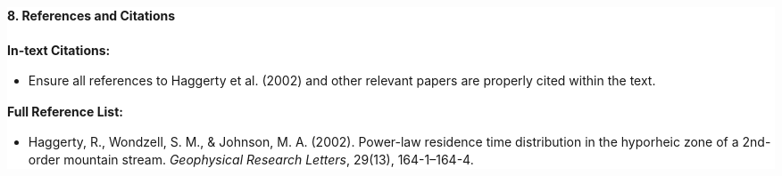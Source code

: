 #### 8. **References and Citations**

**In-text Citations:**

- Ensure all references to Haggerty et al. (2002) and other relevant papers are properly cited within the text.

**Full Reference List:**

- Haggerty, R., Wondzell, S. M., & Johnson, M. A. (2002). Power-law residence time distribution in the hyporheic zone of a 2nd-order mountain stream. _Geophysical Research Letters_, 29(13), 164-1–164-4.
